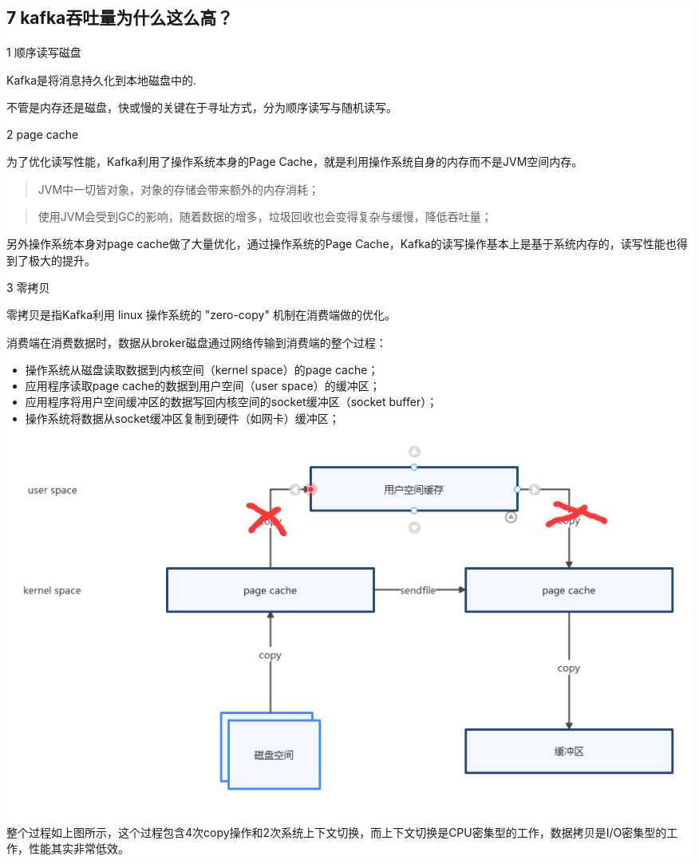 ## 7 kafka吞吐量为什么这么高？

1 顺序读写磁盘 

Kafka是将消息持久化到本地磁盘中的.

不管是内存还是磁盘，快或慢的关键在于寻址方式，分为顺序读写与随机读写。

2 page cache 

为了优化读写性能，Kafka利用了操作系统本身的Page Cache，就是利用操作系统自身的内存而不是JVM空间内存。

> JVM中一切皆对象，对象的存储会带来额外的内存消耗；

> 使用JVM会受到GC的影响，随着数据的增多，垃圾回收也会变得复杂与缓慢，降低吞吐量；

另外操作系统本身对page cache做了大量优化，通过操作系统的Page Cache，Kafka的读写操作基本上是基于系统内存的，读写性能也得到了极大的提升。

3 零拷贝 

零拷贝是指Kafka利用 linux 操作系统的 "zero-copy" 机制在消费端做的优化。 

消费端在消费数据时，数据从broker磁盘通过网络传输到消费端的整个过程： 

- 操作系统从磁盘读取数据到内核空间（kernel space）的page cache；
- 应用程序读取page cache的数据到用户空间（user space）的缓冲区；
- 应用程序将用户空间缓冲区的数据写回内核空间的socket缓冲区（socket buffer）；
- 操作系统将数据从socket缓冲区复制到硬件（如网卡）缓冲区；

![1664805923588](2022-03-22-kafka介绍与架构说明/1664805923588.png)

整个过程如上图所示，这个过程包含4次copy操作和2次系统上下文切换，而上下文切换是CPU密集型的工作，数据拷贝是I/O密集型的工作，性能其实非常低效。
